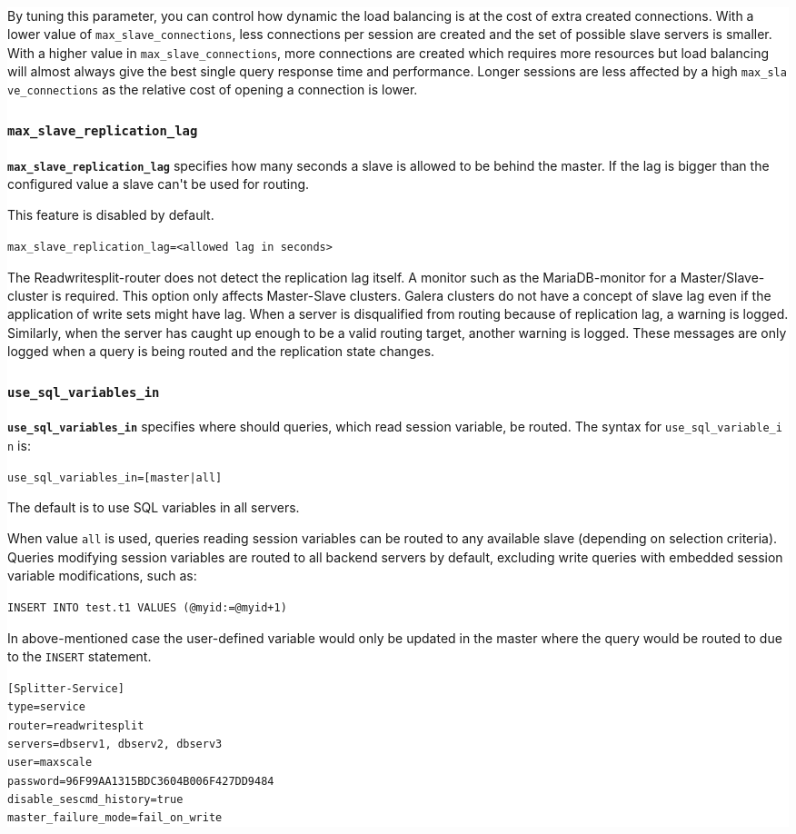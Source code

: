 By tuning this parameter, you can control how dynamic the load balancing is at
the cost of extra created connections. With a lower value of
`max_slave_connections`, less connections per session are created and the set of
possible slave servers is smaller. With a higher value in
`max_slave_connections`, more connections are created which requires more
resources but load balancing will almost always give the best single query
response time and performance. Longer sessions are less affected by a high
`max_slave_connections` as the relative cost of opening a connection is lower.

### `max_slave_replication_lag`

**`max_slave_replication_lag`** specifies how many seconds a slave is allowed to
be behind the master. If the lag is bigger than the configured value a slave
can't be used for routing.

This feature is disabled by default.

	max_slave_replication_lag=<allowed lag in seconds>

The Readwritesplit-router does not detect the replication lag itself. A monitor
such as the MariaDB-monitor for a Master/Slave-cluster is required. This option
only affects Master-Slave clusters. Galera clusters do not have a concept of
slave lag even if the application of write sets might have lag. When a server is
disqualified from routing because of replication lag, a warning is logged. Similarly,
when the server has caught up enough to be a valid routing target, another warning
is logged. These messages are only logged when a query is being routed and the
replication state changes.

### `use_sql_variables_in`

**`use_sql_variables_in`** specifies where should queries, which read session
variable, be routed. The syntax for `use_sql_variable_in` is:

    use_sql_variables_in=[master|all]

The default is to use SQL variables in all servers.

When value `all` is used, queries reading session variables can be routed to any
available slave (depending on selection criteria). Queries modifying session
variables are routed to all backend servers by default, excluding write queries
with embedded session variable modifications, such as:

    INSERT INTO test.t1 VALUES (@myid:=@myid+1)

In above-mentioned case the user-defined variable would only be updated in the
master where the query would be routed to due to the `INSERT` statement.

```
[Splitter-Service]
type=service
router=readwritesplit
servers=dbserv1, dbserv2, dbserv3
user=maxscale
password=96F99AA1315BDC3604B006F427DD9484
disable_sescmd_history=true
master_failure_mode=fail_on_write
```
